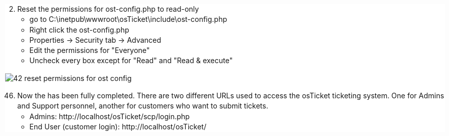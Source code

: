 2. Reset the permissions for ost-config.php to read-only
      - go to C:\inetpub\wwwroot\osTicket\include\ost-config.php
      - Right click the ost-config.php
      - Properties -> Security tab -> Advanced
      - Edit the permissions for "Everyone"
      - Uncheck every box except for "Read" and "Read & execute"
<img width="685" alt="42 reset permissions for ost config" src="https://github.com/DarianWells/osticket-prereqs/assets/132870202/28fd1896-fb63-4997-9a56-d0300e9fbe32">

46. Now the has been fully completed. There are two different URLs used to access the osTicket ticketing system. One for Admins and Support personnel, another for customers who want to submit tickets.
    - Admins: http://localhost/osTicket/scp/login.php
    - End User (customer login): http://localhost/osTicket/ 
 
